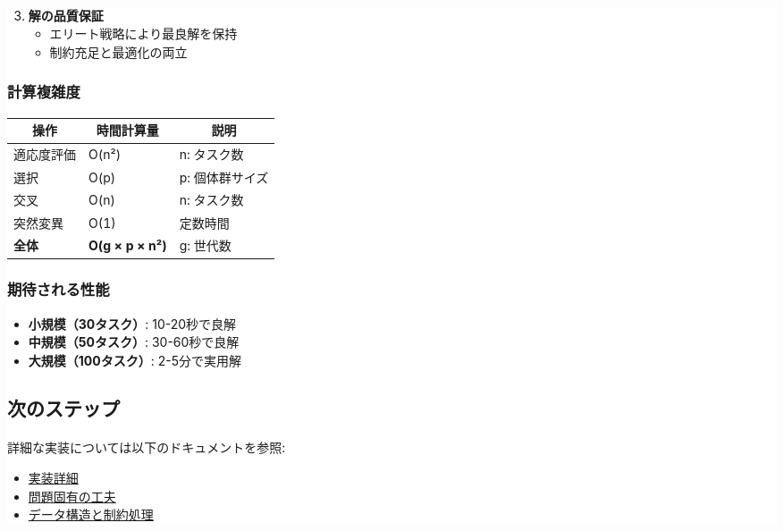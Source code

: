 3. **解の品質保証**
   - エリート戦略により最良解を保持
   - 制約充足と最適化の両立

### 計算複雑度

| 操作 | 時間計算量 | 説明 |
|------|-----------|------|
| 適応度評価 | O(n²) | n: タスク数 |
| 選択 | O(p) | p: 個体群サイズ |
| 交叉 | O(n) | n: タスク数 |
| 突然変異 | O(1) | 定数時間 |
| **全体** | **O(g × p × n²)** | g: 世代数 |

### 期待される性能

- **小規模（30タスク）**: 10-20秒で良解
- **中規模（50タスク）**: 30-60秒で良解
- **大規模（100タスク）**: 2-5分で実用解

## 次のステップ

詳細な実装については以下のドキュメントを参照:
- [実装詳細](./ga_implementation_details.md)
- [問題固有の工夫](./problem_specific_optimizations.md)
- [データ構造と制約処理](./data_structures_constraints.md)
